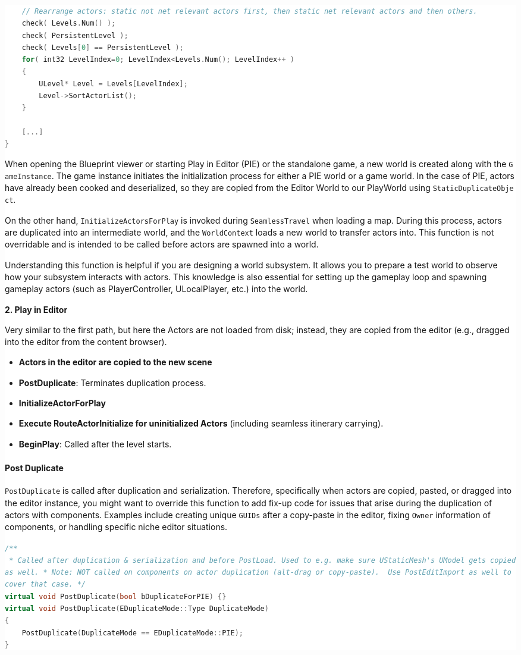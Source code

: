 ```cpp
	// Rearrange actors: static not net relevant actors first, then static net relevant actors and then others.  
	check( Levels.Num() );  
	check( PersistentLevel );  
	check( Levels[0] == PersistentLevel );  
	for( int32 LevelIndex=0; LevelIndex<Levels.Num(); LevelIndex++ )  
	{  
	    ULevel* Level = Levels[LevelIndex];  
	    Level->SortActorList();  
	}
	
	[...]
}
```

When opening the Blueprint viewer or starting Play in Editor (PIE) or the standalone game, a new world is created along with the `GameInstance`. The game instance initiates the initialization process for either a PIE world or a game world. In the case of PIE, actors have already been cooked and deserialized, so they are copied from the Editor World to our PlayWorld using `StaticDuplicateObject`.

On the other hand, `InitializeActorsForPlay` is invoked during `SeamlessTravel` when loading a map. During this process, actors are duplicated into an intermediate world, and the `WorldContext` loads a new world to transfer actors into. This function is not overridable and is intended to be called before actors are spawned into a world.

Understanding this function is helpful if you are designing a world subsystem. It allows you to prepare a test world to observe how your subsystem interacts with actors. This knowledge is also essential for setting up the gameplay loop and spawning gameplay actors (such as PlayerController, ULocalPlayer, etc.) into the world.

**2. Play in Editor**

Very similar to the first path, but here the Actors are not loaded from disk; instead, they are copied from the editor (e.g., dragged into the editor from the content browser).

- **Actors in the editor are copied to the new scene**

- **PostDuplicate**: Terminates duplication process.

- **InitializeActorForPlay**

- **Execute RouteActorInitialize for uninitialized Actors** (including seamless itinerary carrying).

- **BeginPlay**: Called after the level starts.

#### Post Duplicate

`PostDuplicate` is called after duplication and serialization. Therefore, specifically when actors are copied, pasted, or dragged into the editor instance, you might want to override this function to add fix-up code for issues that arise during the duplication of actors with components. Examples include creating unique `GUIDs` after a copy-paste in the editor, fixing `Owner` information of components, or handling specific niche editor situations.

```cpp
/**  
 * Called after duplication & serialization and before PostLoad. Used to e.g. make sure UStaticMesh's UModel gets copied as well. * Note: NOT called on components on actor duplication (alt-drag or copy-paste).  Use PostEditImport as well to cover that case. */
virtual void PostDuplicate(bool bDuplicateForPIE) {} 
virtual void PostDuplicate(EDuplicateMode::Type DuplicateMode) 
{  
    PostDuplicate(DuplicateMode == EDuplicateMode::PIE);  
}
```
